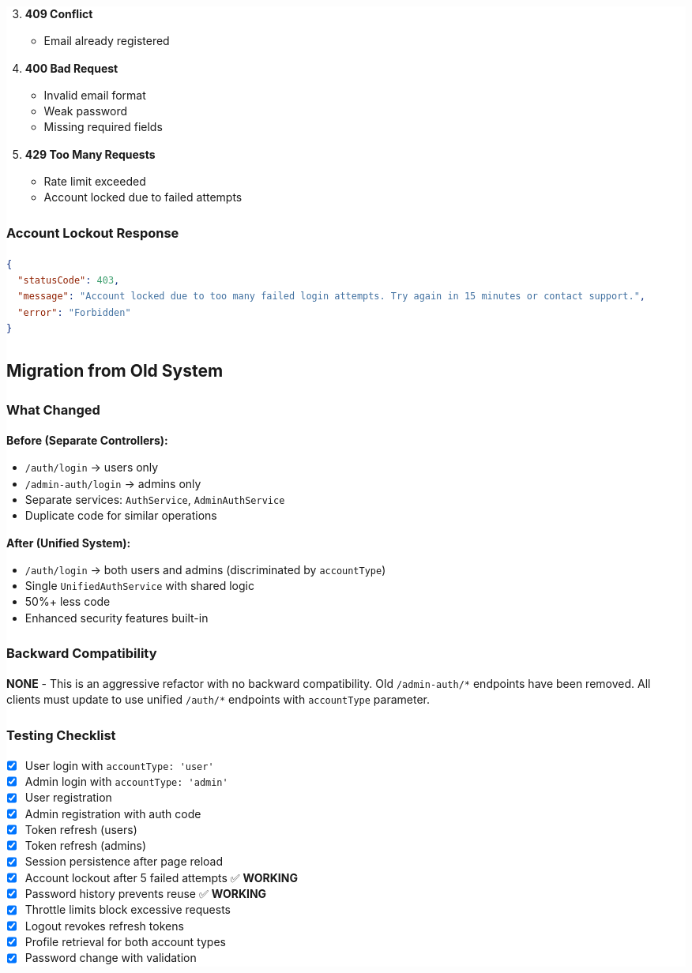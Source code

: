3. **409 Conflict**
   - Email already registered

4. **400 Bad Request**
   - Invalid email format
   - Weak password
   - Missing required fields

5. **429 Too Many Requests**
   - Rate limit exceeded
   - Account locked due to failed attempts

### Account Lockout Response

```json
{
  "statusCode": 403,
  "message": "Account locked due to too many failed login attempts. Try again in 15 minutes or contact support.",
  "error": "Forbidden"
}
```

## Migration from Old System

### What Changed

**Before (Separate Controllers):**
- `/auth/login` → users only
- `/admin-auth/login` → admins only
- Separate services: `AuthService`, `AdminAuthService`
- Duplicate code for similar operations

**After (Unified System):**
- `/auth/login` → both users and admins (discriminated by `accountType`)
- Single `UnifiedAuthService` with shared logic
- 50%+ less code
- Enhanced security features built-in

### Backward Compatibility

**NONE** - This is an aggressive refactor with no backward compatibility. Old `/admin-auth/*` endpoints have been removed. All clients must update to use unified `/auth/*` endpoints with `accountType` parameter.

### Testing Checklist

- [x] User login with `accountType: 'user'`
- [x] Admin login with `accountType: 'admin'`
- [x] User registration
- [x] Admin registration with auth code
- [x] Token refresh (users)
- [x] Token refresh (admins)
- [x] Session persistence after page reload
- [x] Account lockout after 5 failed attempts ✅ **WORKING**
- [x] Password history prevents reuse ✅ **WORKING**
- [x] Throttle limits block excessive requests
- [x] Logout revokes refresh tokens
- [x] Profile retrieval for both account types
- [x] Password change with validation
